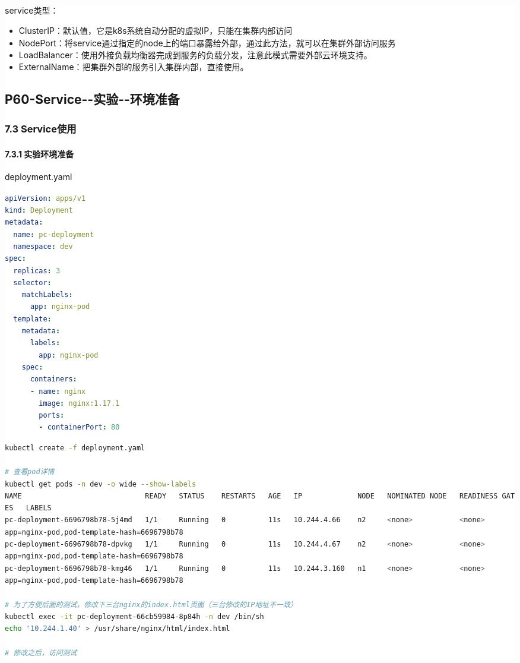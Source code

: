 service类型：

- ClusterIP：默认值，它是k8s系统自动分配的虚拟IP，只能在集群内部访问
- NodePort：将service通过指定的node上的端口暴露给外部，通过此方法，就可以在集群外部访问服务
- LoadBalancer：使用外接负载均衡器完成到服务的负载分发，注意此模式需要外部云环境支持。
- ExternalName：把集群外部的服务引入集群内部，直接使用。

## P60-Service--实验--环境准备

### 7.3 Service使用

#### 7.3.1 实验环境准备

deployment.yaml

```yaml
apiVersion: apps/v1
kind: Deployment
metadata:
  name: pc-deployment
  namespace: dev
spec:
  replicas: 3
  selector:
    matchLabels:
      app: nginx-pod
  template:
    metadata:
      labels:
        app: nginx-pod
    spec:
      containers:
      - name: nginx
        image: nginx:1.17.1
        ports:
        - containerPort: 80
```

```sh
kubectl create -f deployment.yaml

# 查看pod详情
kubectl get pods -n dev -o wide --show-labels
NAME                             READY   STATUS    RESTARTS   AGE   IP             NODE   NOMINATED NODE   READINESS GATES   LABELS
pc-deployment-6696798b78-5j4md   1/1     Running   0          11s   10.244.4.66    n2     <none>           <none>            app=nginx-pod,pod-template-hash=6696798b78
pc-deployment-6696798b78-dpvkg   1/1     Running   0          11s   10.244.4.67    n2     <none>           <none>            app=nginx-pod,pod-template-hash=6696798b78
pc-deployment-6696798b78-kmg46   1/1     Running   0          11s   10.244.3.160   n1     <none>           <none>            app=nginx-pod,pod-template-hash=6696798b78

# 为了方便后面的测试，修改下三台nginx的index.html页面（三台修改的IP地址不一致）
kubectl exec -it pc-deployment-66cb59984-8p84h -n dev /bin/sh
echo '10.244.1.40' > /usr/share/nginx/html/index.html

# 修改之后，访问测试
```
